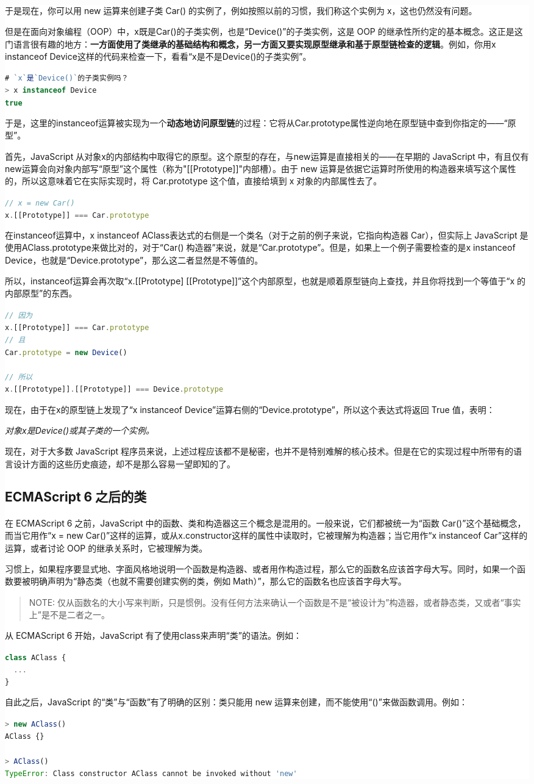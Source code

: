 于是现在，你可以用 new 运算来创建子类 Car() 的实例了，例如按照以前的习惯，我们称这个实例为 x，这也仍然没有问题。

但是在面向对象编程（OOP）中，x既是Car()的子类实例，也是“Device()”的子类实例，这是 OOP 的继承性所约定的基本概念。这正是这门语言很有趣的地方：**一方面使用了类继承的基础结构和概念，另一方面又要实现原型继承和基于原型链检查的逻辑**。例如，你用x instanceof Device这样的代码来检查一下，看看“x是不是Device()的子类实例”。
```javascript
# `x`是`Device()`的子类实例吗？
> x instanceof Device
true
```

于是，这里的instanceof运算被实现为一个**动态地访问原型链**的过程：它将从Car.prototype属性逆向地在原型链中查到你指定的——“原型”。

首先，JavaScript 从对象x的内部结构中取得它的原型。这个原型的存在，与new运算是直接相关的——在早期的 JavaScript 中，有且仅有new运算会向对象内部写“原型”这个属性（称为"\[\[Prototype\]\]"内部槽）。由于 new 运算是依据它运算时所使用的构造器来填写这个属性的，所以这意味着它在实际实现时，将 Car.prototype 这个值，直接给填到 x 对象的内部属性去了。
```javascript
// x = new Car()
x.[[Prototype]] === Car.prototype
```

在instanceof运算中，x instanceof AClass表达式的右侧是一个类名（对于之前的例子来说，它指向构造器 Car），但实际上 JavaScript 是使用AClass.prototype来做比对的，对于“Car() 构造器”来说，就是“Car.prototype”。但是，如果上一个例子需要检查的是x instanceof Device，也就是“Device.prototype”，那么这二者显然是不等值的。

所以，instanceof运算会再次取“x.\[\[Prototype\] \[\[Prototype\]\]”这个内部原型，也就是顺着原型链向上查找，并且你将找到一个等值于“x 的内部原型”的东西。
```javascript
// 因为
x.[[Prototype]] === Car.prototype
// 且
Car.prototype = new Device()

// 所以
x.[[Prototype]].[[Prototype]] === Device.prototype
```

现在，由于在x的原型链上发现了“x instanceof Device”运算右侧的“Device.prototype”，所以这个表达式将返回 True 值，表明：

*对象x是Device()或其子类的一个实例。*

现在，对于大多数 JavaScript 程序员来说，上述过程应该都不是秘密，也并不是特别难解的核心技术。但是在它的实现过程中所带有的语言设计方面的这些历史痕迹，却不是那么容易一望即知的了。

## ECMAScript 6 之后的类

在 ECMAScript 6 之前，JavaScript 中的函数、类和构造器这三个概念是混用的。一般来说，它们都被统一为“函数 Car()”这个基础概念，而当它用作“x = new Car()”这样的运算，或从x.constructor这样的属性中读取时，它被理解为构造器；当它用作“x instanceof Car”这样的运算，或者讨论 OOP 的继承关系时，它被理解为类。

习惯上，如果程序要显式地、字面风格地说明一个函数是构造器、或者用作构造过程，那么它的函数名应该首字母大写。同时，如果一个函数要被明确声明为“静态类（也就不需要创建实例的类，例如 Math）”，那么它的函数名也应该首字母大写。

>NOTE: 仅从函数名的大小写来判断，只是惯例。没有任何方法来确认一个函数是不是“被设计为”构造器，或者静态类，又或者“事实上”是不是二者之一。

从 ECMAScript 6 开始，JavaScript 有了使用class来声明“类”的语法。例如：
```javascript
class AClass {
  ...
}
```
自此之后，JavaScript 的“类”与“函数”有了明确的区别：类只能用 new 运算来创建，而不能使用“()”来做函数调用。例如：
```javascript
> new AClass()
AClass {}

> AClass()
TypeError: Class constructor AClass cannot be invoked without 'new'
```

